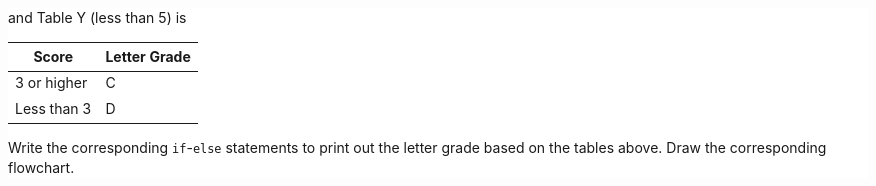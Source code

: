 and Table Y (less than 5) is

| Score       | Letter Grade |
| ----------- | ------------ |
| 3 or higher | C            |
| Less than 3 | D            |

Write the corresponding `if`-`else` statements to print out the letter grade based on the tables above.  Draw the corresponding flowchart.
